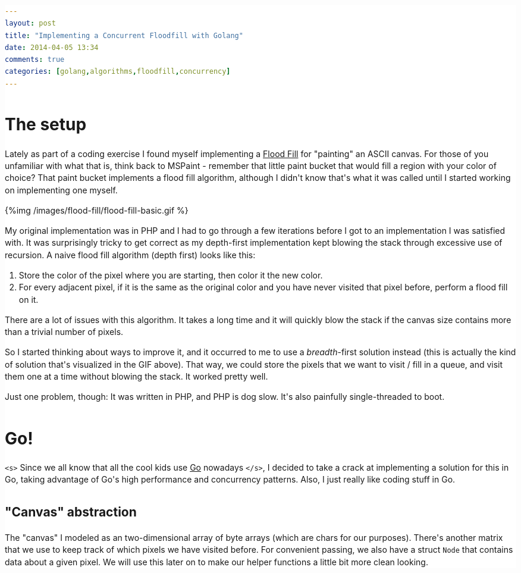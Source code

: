 ```yaml
---
layout: post
title: "Implementing a Concurrent Floodfill with Golang"
date: 2014-04-05 13:34
comments: true
categories: [golang,algorithms,floodfill,concurrency]
---
```


# The setup

Lately as part of a coding exercise I found myself implementing a [Flood Fill](http://en.wikipedia.org/wiki/Flood_fill) for "painting" an ASCII canvas.  For those of you unfamiliar with what that is, think back to MSPaint - remember that little paint bucket that would fill a region with your color of choice?  That paint bucket implements a flood fill algorithm, although I didn't know that's what it was called until I started working on implementing one myself.

{%img /images/flood-fill/flood-fill-basic.gif %}

My original implementation was in PHP and I had to go through a few iterations before I got to an implementation I was satisfied with.  It was surprisingly tricky to get correct as my depth-first implementation kept blowing the stack through excessive use of recursion.  A naive flood fill algorithm (depth first) looks like this:

1. Store the color of the pixel where you are starting, then color it the new color.
2. For every adjacent pixel, if it is the same as the original color and you have never visited that pixel before, perform a flood fill on it.

There are a lot of issues with this algorithm.  It takes a long time and it will quickly blow the stack if the canvas size contains more than a trivial number of pixels.

So I started thinking about ways to improve it, and it occurred to me to use a *breadth*-first solution instead (this is actually the kind of solution that's visualized in the GIF above).  That way, we could store the pixels that we want to visit / fill in a queue, and visit them one at a time without blowing the stack.  It worked pretty well.

Just one problem, though:  It was written in PHP, and PHP is dog slow.  It's also painfully single-threaded to boot.

# Go!

`<s>` Since we all know that all the cool kids use [Go](http://golang.org) nowadays `</s>`, I decided to take a crack at implementing a solution for this in Go, taking advantage of Go's high performance and concurrency patterns.  Also, I just really like coding stuff in Go.

## "Canvas" abstraction

The "canvas" I modeled as an two-dimensional array of byte arrays (which are chars for our purposes).  There's another matrix that we use to keep track of which pixels we have visited before.  For convenient passing, we also have a struct `Node` that contains data about a given pixel.  We will use this later on to make our helper functions a little bit more clean looking.
